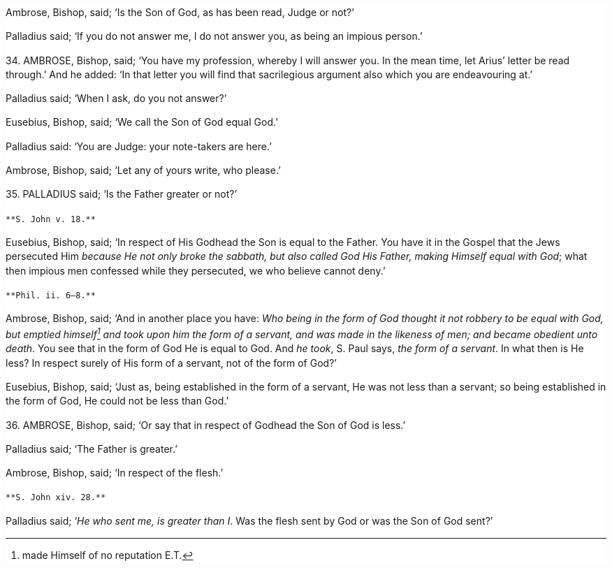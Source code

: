 Ambrose, Bishop, said; ‘Is the Son of God, as has been read, Judge or
not?’

Palladius said; ‘If you do not answer me, I do not answer you, as being
an impious person.’

34\. AMBROSE, Bishop, said; ‘You have my profession, whereby I will
answer you. In the mean time, let Arius’ letter be read through.’ And
he added: ‘In that letter you will find that sacrilegious argument also
which you are endeavouring at.’

Palladius said; ‘When I ask, do you not answer?’

Eusebius, Bishop, said; ‘We call the Son of God equal God.’

Palladius said: ‘You are Judge: your note-takers are here.’

Ambrose, Bishop, said; ‘Let any of yours write, who please.’

35\. PALLADIUS said; ‘Is the Father greater or not?’

```{margin}
**S. John v. 18.**
```

Eusebius, Bishop, said; ‘In respect of His Godhead the Son is equal
to the Father. You have it in the Gospel that the Jews persecuted Him
_because He not only broke the sabbath, but also called God His Father,
making Himself equal with God_; what then impious men confessed while
they persecuted, we who believe cannot deny.’

```{margin}
**Phil. ii. 6–8.**
```

Ambrose, Bishop, said; ‘And in another place you have: _Who being
in the form of God thought it not robbery to be equal with God, but
emptied himself[^29] and took upon him the form of a servant, and was
made in the likeness of men; and became obedient unto death_. You see
that in the form of God He is equal to God. And _he took_, S. Paul says,
_the form of a servant_. In what then is He less? In respect surely of
His form of a servant, not of the form of God?’

Eusebius, Bishop, said; ‘Just as, being established in the form of a
servant, He was not less than a servant; so being established in the
form of God, He could not be less than God.’

36\. AMBROSE, Bishop, said; ‘Or say that in respect of Godhead the Son
of God is less.’

Palladius said; ‘The Father is greater.’

Ambrose, Bishop, said; ‘In respect of the flesh.’

```{margin}
**S. John xiv. 28.**
```

Palladius said; ‘_He who sent me, is greater than I_. Was the flesh
sent by God or was the Son of God sent?’


[^18]: There can be little doubt that the true date is iii. Non.
[^19]: The reading of Ed. Rom. has been adopted, which omits the
[^20]: By ‘acta’ here are meant formal and official records taken
[^21]: It is to be remembered that ‘diocese’ was then a civil and
[^22]: It is not certain to whom the Emperor’s letter was
[^23]: i. e. a copy of S. Paul’s Epistles.
[^24]: i. e. the Emperor’s letter.
[^25]: The text here seems defective, nor is there any thing
[^26]: The reading of Ed. Rom. is here adopted, as alone
[^27]: By Illyricum is here meant Illyricum Occidentale, which
[^28]: The context requires the reading ‘bonus’ for ‘omnibus,’
[^29]: made Himself of no reputation E.T.
[^30]: But now ye seek to kill me, a man &c. E.V.
[^31]: By ‘tractatus concilii Nicæni’ is meant simply the
[^32]: The reading in Ed. Ben. is ‘carendum.’ If it is genuine,
[^33]: The text in this passage is defective and confused: but
[^34]: It is to be noticed that the sentence of only twenty-five
[^35]: Ed. Ben. here reads, Et cum Secundianus subripuisset. As
[^36]: This is according to the text of Ed. Rom.
[^37]: The abrupt termination of the discussion with Secundianus,
[^38]: With regard to the names of the sees, those of which
[^39]: This name is omitted in the list at the beginning, so